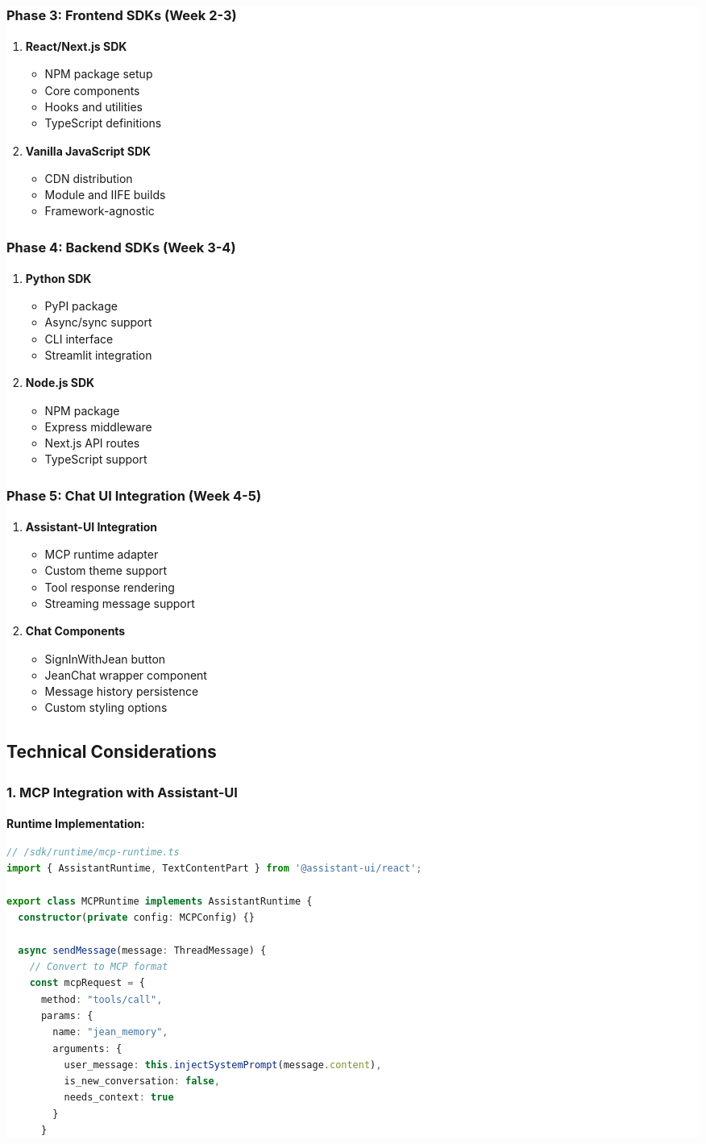 ### Phase 3: Frontend SDKs (Week 2-3)

1. **React/Next.js SDK**
   - NPM package setup
   - Core components
   - Hooks and utilities
   - TypeScript definitions

2. **Vanilla JavaScript SDK**
   - CDN distribution
   - Module and IIFE builds
   - Framework-agnostic

### Phase 4: Backend SDKs (Week 3-4)

1. **Python SDK**
   - PyPI package
   - Async/sync support
   - CLI interface
   - Streamlit integration

2. **Node.js SDK**
   - NPM package
   - Express middleware
   - Next.js API routes
   - TypeScript support

### Phase 5: Chat UI Integration (Week 4-5)

1. **Assistant-UI Integration**
   - MCP runtime adapter
   - Custom theme support
   - Tool response rendering
   - Streaming message support

2. **Chat Components**
   - SignInWithJean button
   - JeanChat wrapper component
   - Message history persistence
   - Custom styling options

## Technical Considerations

### 1. MCP Integration with Assistant-UI

**Runtime Implementation:**
```typescript
// /sdk/runtime/mcp-runtime.ts
import { AssistantRuntime, TextContentPart } from '@assistant-ui/react';

export class MCPRuntime implements AssistantRuntime {
  constructor(private config: MCPConfig) {}
  
  async sendMessage(message: ThreadMessage) {
    // Convert to MCP format
    const mcpRequest = {
      method: "tools/call",
      params: {
        name: "jean_memory",
        arguments: {
          user_message: this.injectSystemPrompt(message.content),
          is_new_conversation: false,
          needs_context: true
        }
      }
```